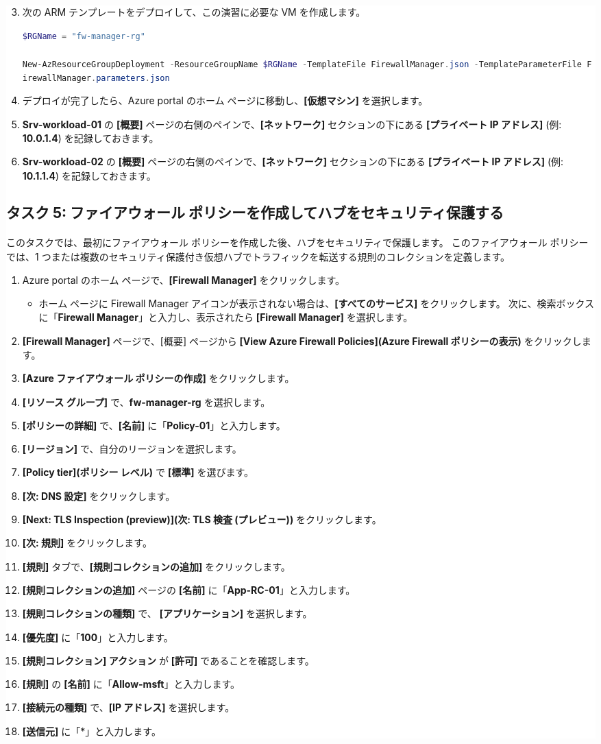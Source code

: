 3. 次の ARM テンプレートをデプロイして、この演習に必要な VM を作成します。

   ```powershell
   $RGName = "fw-manager-rg"
   
   New-AzResourceGroupDeployment -ResourceGroupName $RGName -TemplateFile FirewallManager.json -TemplateParameterFile FirewallManager.parameters.json
   ```
  
4. デプロイが完了したら、Azure portal のホーム ページに移動し、**[仮想マシン]** を選択します。

5. **Srv-workload-01** の **[概要]** ページの右側のペインで、**[ネットワーク]** セクションの下にある **[プライベート IP アドレス]** (例: **10.0.1.4**) を記録しておきます。

6. **Srv-workload-02** の **[概要]** ページの右側のペインで、**[ネットワーク]** セクションの下にある **[プライベート IP アドレス]** (例: **10.1.1.4**) を記録しておきます。


## <a name="task-5-create-a-firewall-policy-and-secure-your-hub"></a>タスク 5: ファイアウォール ポリシーを作成してハブをセキュリティ保護する

このタスクでは、最初にファイアウォール ポリシーを作成した後、ハブをセキュリティで保護します。 このファイアウォール ポリシーでは、1 つまたは複数のセキュリティ保護付き仮想ハブでトラフィックを転送する規則のコレクションを定義します。

1. Azure portal のホーム ページで、**[Firewall Manager]** をクリックします。
   - ホーム ページに Firewall Manager アイコンが表示されない場合は、**[すべてのサービス]** をクリックします。 次に、検索ボックスに「**Firewall Manager**」と入力し、表示されたら **[Firewall Manager]** を選択します。

2. **[Firewall Manager]** ページで、[概要] ページから **[View Azure Firewall Policies]\(Azure Firewall ポリシーの表示\)** をクリックします。

3. **[Azure ファイアウォール ポリシーの作成]** をクリックします。

4. **[リソース グループ]** で、**fw-manager-rg** を選択します。

5. **[ポリシーの詳細]** で、**[名前]** に「**Policy-01**」と入力します。

6. **[リージョン]** で、自分のリージョンを選択します。

7. **[Policy tier]\(ポリシー レベル\)** で **[標準]** を選びます。

8. **[次: DNS 設定]** をクリックします。

8. **[Next: TLS Inspection (preview)]\(次: TLS 検査 (プレビュー)\)** をクリックします。

9. **[次: 規則]** をクリックします。

10. **[規則]** タブで、**[規則コレクションの追加]** をクリックします。

11. **[規則コレクションの追加]** ページの **[名前]** に「**App-RC-01**」と入力します。

12. **[規則コレクションの種類]** で、 **[アプリケーション]** を選択します。

13. **[優先度]** に「**100**」と入力します。

14. **[規則コレクション] アクション** が **[許可]** であることを確認します。

15. **[規則]** の **[名前]** に「**Allow-msft**」と入力します。

16. **[接続元の種類]** で、**[IP アドレス]** を選択します。

17. **[送信元]** に「*」と入力します。
